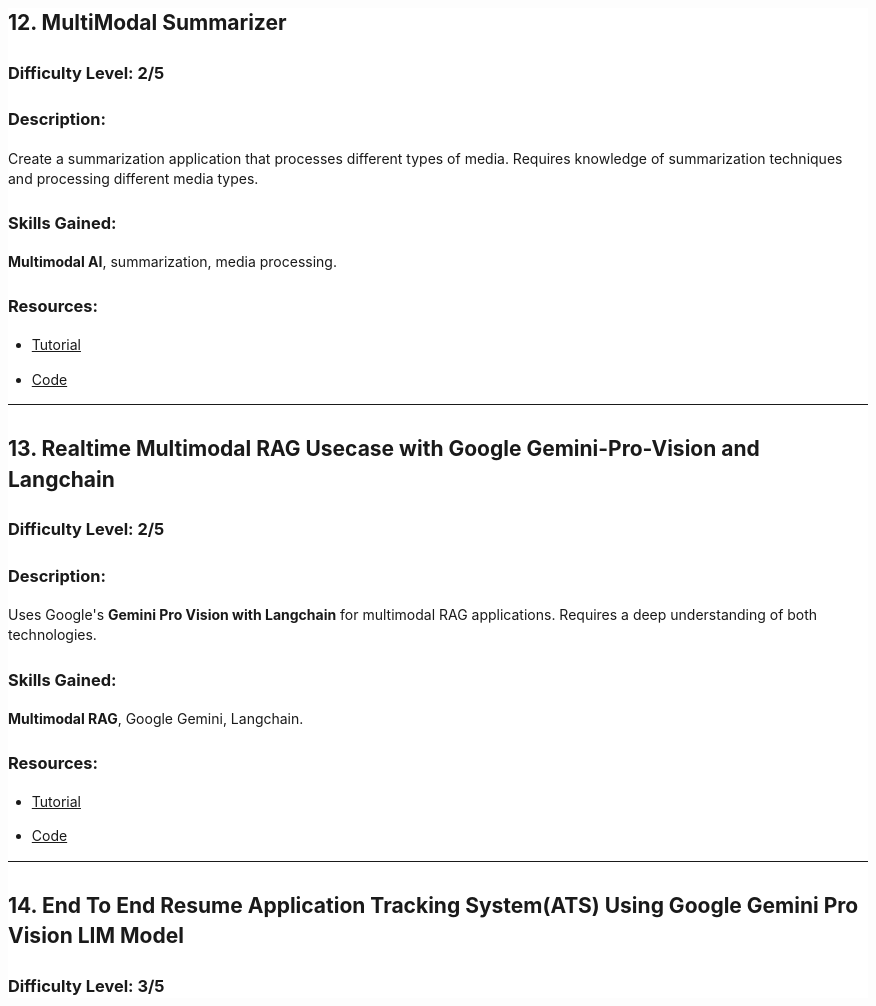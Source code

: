 
## 12. MultiModal Summarizer

### **Difficulty Level**: 2/5

### **Description**:

Create a summarization application that processes different types of media. Requires knowledge of summarization techniques and processing different media types.

### **Skills Gained**:

**Multimodal AI**, summarization, media processing.

### **Resources**:

- [Tutorial](https://www.youtube.com/watch?v=yPr9BDFzau4)

- [Code](https://github.com/sunnysavita10/Generative-AI-Indepth-Basic-to-Advance/blob/main/MultiModal%20RAG/Extract_Image%2CTable%2CText_from_Document_MultiModal_Summrizer_RAG_App.ipynb)

---

## 13. Realtime Multimodal RAG Usecase with Google Gemini-Pro-Vision and Langchain

### **Difficulty Level**: 2/5

### **Description**:

Uses Google's **Gemini Pro Vision with Langchain** for multimodal RAG applications. Requires a deep understanding of both technologies.

### **Skills Gained**:

**Multimodal RAG**, Google Gemini, Langchain.

### **Resources**:

- [Tutorial](https://www.youtube.com/watch?v=1a94Pfn6sIg)

- [Code](https://github.com/sunnysavita10/Generative-AI-Indepth-Basic-to-Advance/blob/90dfa5f67e97466079592ca2294d4fdd06e8ae5e/MultiModal%20RAG/Multimodal_RAG_with_Gemini_Langchain_and_Google_AI_Studio_Yt.ipynb#L283)

---

## 14. End To End Resume Application Tracking System(ATS) Using Google Gemini Pro Vision LIM Model

### **Difficulty Level**: 3/5
